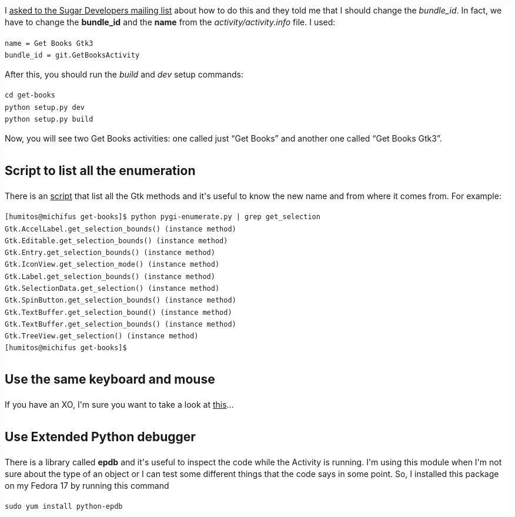 I [asked to the Sugar Developers mailing
list](http://lists.sugarlabs.org/archive/sugar-devel/2012-June/037996.html)
about how to do this and they told me that I should change the
*bundle\_id*. In fact, we have to change the **bundle\_id** and the
**name** from the *activity/activity.info* file. I used:

`name = Get Books Gtk3`\
`bundle_id = git.GetBooksActivity`

After this, you should run the *build* and *dev* setup commands:

`cd get-books`\
`python setup.py dev`\
`python setup.py build`

Now, you will see two Get Books activities: one called just “Get Books”
and another one called “Get Books Gtk3”.

Script to list all the enumeration
----------------------------------

There is an
[script](http://dev.laptop.org/~dsd/20110806/pygi-enumerate.py) that
list all the Gtk methods and it's useful to know the new name and from
where it comes from. For example:

    [humitos@michifus get-books]$ python pygi-enumerate.py | grep get_selection
    Gtk.AccelLabel.get_selection_bounds() (instance method)
    Gtk.Editable.get_selection_bounds() (instance method)
    Gtk.Entry.get_selection_bounds() (instance method)
    Gtk.IconView.get_selection_mode() (instance method)
    Gtk.Label.get_selection_bounds() (instance method)
    Gtk.SelectionData.get_selection() (instance method)
    Gtk.SpinButton.get_selection_bounds() (instance method)
    Gtk.TextBuffer.get_selection_bound() (instance method)
    Gtk.TextBuffer.get_selection_bounds() (instance method)
    Gtk.TreeView.get_selection() (instance method)
    [humitos@michifus get-books]$

Use the same keyboard and mouse
-------------------------------

If you have an XO, I'm sure you want to take a look at
[this](User:Humitos/x2x "wikilink")...

Use Extended Python debugger
----------------------------

There is a library called **epdb** and it's useful to inspect the code
while the Activity is running. I'm using this module when I'm not sure
about the type of an object or I can test some different things that the
code says in some point. So, I installed this package on my Fedora 17 by
running this command

`sudo yum install python-epdb`
